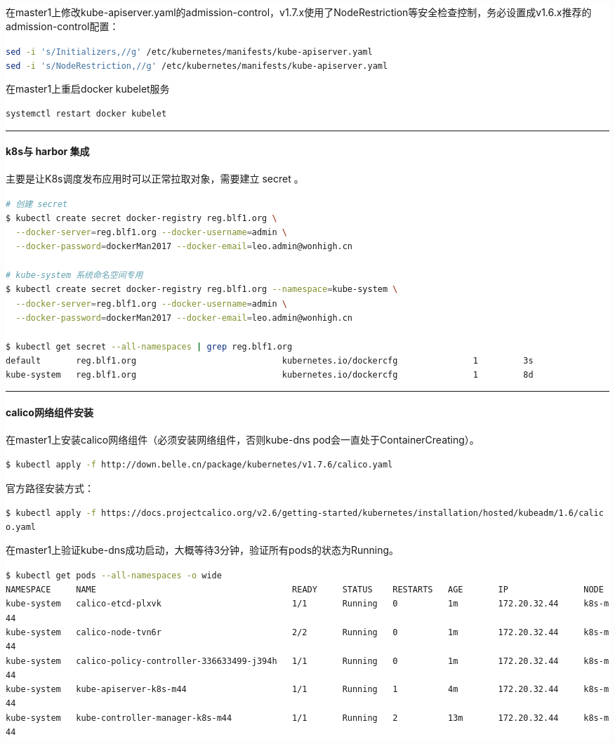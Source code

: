 在master1上修改kube-apiserver.yaml的admission-control，v1.7.x使用了NodeRestriction等安全检查控制，务必设置成v1.6.x推荐的admission-control配置：

``` sh
sed -i 's/Initializers,//g' /etc/kubernetes/manifests/kube-apiserver.yaml
sed -i 's/NodeRestriction,//g' /etc/kubernetes/manifests/kube-apiserver.yaml  
```

在master1上重启docker kubelet服务

```sh
systemctl restart docker kubelet
```

---

#### k8s与 harbor 集成

主要是让K8s调度发布应用时可以正常拉取对象，需要建立 secret 。

```sh
# 创建 secret
$ kubectl create secret docker-registry reg.blf1.org \
  --docker-server=reg.blf1.org --docker-username=admin \
  --docker-password=dockerMan2017 --docker-email=leo.admin@wonhigh.cn

# kube-system 系统命名空间专用
$ kubectl create secret docker-registry reg.blf1.org --namespace=kube-system \
  --docker-server=reg.blf1.org --docker-username=admin \
  --docker-password=dockerMan2017 --docker-email=leo.admin@wonhigh.cn

$ kubectl get secret --all-namespaces | grep reg.blf1.org
default       reg.blf1.org                             kubernetes.io/dockercfg               1         3s
kube-system   reg.blf1.org                             kubernetes.io/dockercfg               1         8d
```

---


#### calico网络组件安装

在master1上安装calico网络组件（必须安装网络组件，否则kube-dns pod会一直处于ContainerCreating）。

```sh
$ kubectl apply -f http://down.belle.cn/package/kubernetes/v1.7.6/calico.yaml
```

官方路径安装方式：

```sh
$ kubectl apply -f https://docs.projectcalico.org/v2.6/getting-started/kubernetes/installation/hosted/kubeadm/1.6/calico.yaml
```

在master1上验证kube-dns成功启动，大概等待3分钟，验证所有pods的状态为Running。

```sh
$ kubectl get pods --all-namespaces -o wide
NAMESPACE     NAME                                       READY     STATUS    RESTARTS   AGE       IP               NODE
kube-system   calico-etcd-plxvk                          1/1       Running   0          1m        172.20.32.44     k8s-m44
kube-system   calico-node-tvn6r                          2/2       Running   0          1m        172.20.32.44     k8s-m44
kube-system   calico-policy-controller-336633499-j394h   1/1       Running   0          1m        172.20.32.44     k8s-m44
kube-system   kube-apiserver-k8s-m44                     1/1       Running   1          4m        172.20.32.44     k8s-m44
kube-system   kube-controller-manager-k8s-m44            1/1       Running   2          13m       172.20.32.44     k8s-m44
```